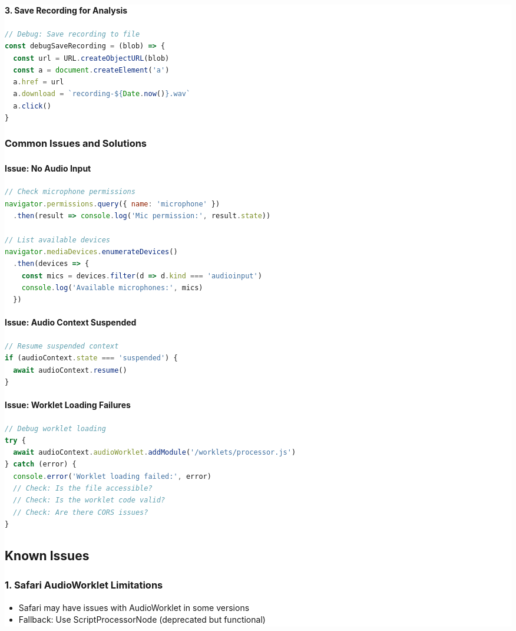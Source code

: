 #### 3. Save Recording for Analysis
```javascript
// Debug: Save recording to file
const debugSaveRecording = (blob) => {
  const url = URL.createObjectURL(blob)
  const a = document.createElement('a')
  a.href = url
  a.download = `recording-${Date.now()}.wav`
  a.click()
}
```

### Common Issues and Solutions

#### Issue: No Audio Input
```javascript
// Check microphone permissions
navigator.permissions.query({ name: 'microphone' })
  .then(result => console.log('Mic permission:', result.state))

// List available devices
navigator.mediaDevices.enumerateDevices()
  .then(devices => {
    const mics = devices.filter(d => d.kind === 'audioinput')
    console.log('Available microphones:', mics)
  })
```

#### Issue: Audio Context Suspended
```javascript
// Resume suspended context
if (audioContext.state === 'suspended') {
  await audioContext.resume()
}
```

#### Issue: Worklet Loading Failures
```javascript
// Debug worklet loading
try {
  await audioContext.audioWorklet.addModule('/worklets/processor.js')
} catch (error) {
  console.error('Worklet loading failed:', error)
  // Check: Is the file accessible?
  // Check: Is the worklet code valid?
  // Check: Are there CORS issues?
}
```

## Known Issues

### 1. Safari AudioWorklet Limitations
- Safari may have issues with AudioWorklet in some versions
- Fallback: Use ScriptProcessorNode (deprecated but functional)
